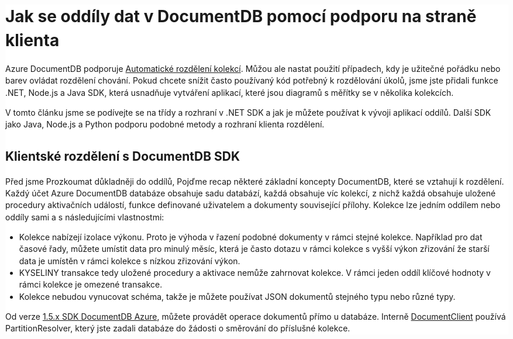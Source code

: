 <properties 
    pageTitle="Jak implementovat klienta straně rozdělení s SDK | Microsoft Azure" 
    description="Naučte se používat SDK DocumentDB Azure dat a směrování požadavky oddílu (shard) do různých víc kolekcí" 
    services="documentdb" 
    authors="arramac" 
    manager="jhubbard" 
    editor="cgronlun" 
    documentationCenter=""/>

<tags 
    ms.service="documentdb" 
    ms.workload="data-services" 
    ms.tgt_pltfrm="na" 
    ms.devlang="na" 
    ms.topic="article" 
    ms.date="10/27/2016" 
    ms.author="arramac"/>

# <a name="how-to-partition-data-using-client-side-support-in-documentdb"></a>Jak se oddíly dat v DocumentDB pomocí podporu na straně klienta

Azure DocumentDB podporuje [Automatické rozdělení kolekcí](documentdb-partition-data.md). Můžou ale nastat použití případech, kdy je užitečné pořádku nebo barev ovládat rozdělení chování. Pokud chcete snížit často používaný kód potřebný k rozdělování úkolů, jsme jste přidali funkce .NET, Node.js a Java SDK, která usnadňuje vytváření aplikací, které jsou diagramů s měřítky se v několika kolekcích.

V tomto článku jsme se podívejte se na třídy a rozhraní v .NET SDK a jak je můžete používat k vývoji aplikací oddílů. Další SDK jako Java, Node.js a Python podporu podobné metody a rozhraní klienta rozdělení.

## <a name="client-side-partitioning-with-the-documentdb-sdk"></a>Klientské rozdělení s DocumentDB SDK

Před jsme Prozkoumat důkladněji do oddílů, Pojďme recap některé základní koncepty DocumentDB, které se vztahují k rozdělení. Každý účet Azure DocumentDB databáze obsahuje sadu databází, každá obsahuje víc kolekcí, z nichž každá obsahuje uložené procedury aktivačních událostí, funkce definované uživatelem a dokumenty související přílohy. Kolekce lze jedním oddílem nebo oddíly sami a s následujícími vlastnostmi:

- Kolekce nabízejí izolace výkonu. Proto je výhoda v řazení podobné dokumenty v rámci stejné kolekce. Například pro dat časové řady, můžete umístit data pro minulý měsíc, která je často dotazu v rámci kolekce s vyšší výkon zřizování že starší data je umístěn v rámci kolekce s nízkou zřizování výkon.
- KYSELINY transakce tedy uložené procedury a aktivace nemůže zahrnovat kolekce. V rámci jeden oddíl klíčové hodnoty v rámci kolekce je omezené transakce.
- Kolekce nebudou vynucovat schéma, takže je můžete používat JSON dokumentů stejného typu nebo různé typy.

Od verze [1.5.x SDK DocumentDB Azure](documentdb-sdk-dotnet.md), můžete provádět operace dokumentů přímo u databáze. Interně [DocumentClient](https://msdn.microsoft.com/library/azure/microsoft.azure.documents.client.documentclient.aspx) používá PartitionResolver, který jste zadali databáze do žádosti o směrování do příslušné kolekce.
